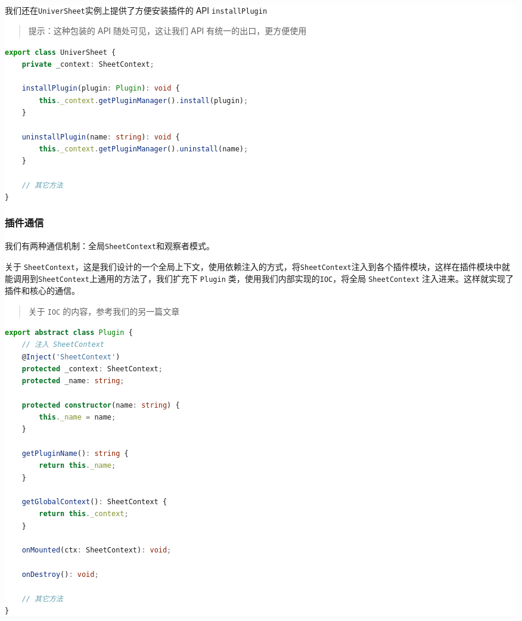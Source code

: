 我们还在`UniverSheet`实例上提供了方便安装插件的 API `installPlugin`

> 提示：这种包装的 API 随处可见，这让我们 API 有统一的出口，更方便使用

```ts
export class UniverSheet {
    private _context: SheetContext;

    installPlugin(plugin: Plugin): void {
        this._context.getPluginManager().install(plugin);
    }

    uninstallPlugin(name: string): void {
        this._context.getPluginManager().uninstall(name);
    }

    // 其它方法
}
```

### 插件通信

我们有两种通信机制：全局`SheetContext`和观察者模式。

关于 `SheetContext`，这是我们设计的一个全局上下文，使用依赖注入的方式，将`SheetContext`注入到各个插件模块，这样在插件模块中就能调用到`SheetContext`上通用的方法了，我们扩充下 `Plugin` 类，使用我们内部实现的`IOC`，将全局 `SheetContext` 注入进来。这样就实现了插件和核心的通信。

> 关于 `IOC` 的内容，参考我们的另一篇文章

```ts
export abstract class Plugin {
    // 注入 SheetContext
    @Inject('SheetContext')
    protected _context: SheetContext;
    protected _name: string;

    protected constructor(name: string) {
        this._name = name;
    }

    getPluginName(): string {
        return this._name;
    }

    getGlobalContext(): SheetContext {
        return this._context;
    }

    onMounted(ctx: SheetContext): void;

    onDestroy(): void;

    // 其它方法
}
```
